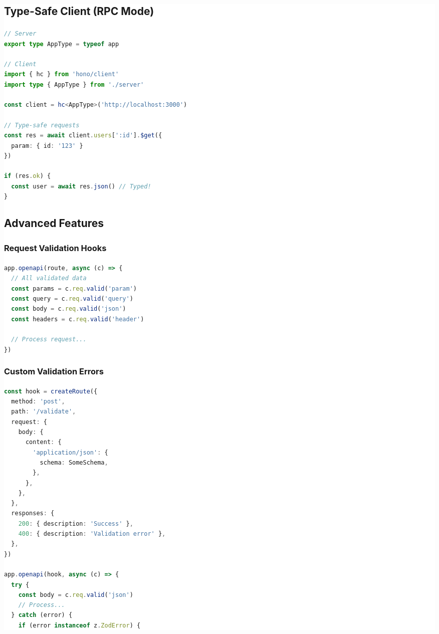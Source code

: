 ## Type-Safe Client (RPC Mode)

```typescript
// Server
export type AppType = typeof app

// Client
import { hc } from 'hono/client'
import type { AppType } from './server'

const client = hc<AppType>('http://localhost:3000')

// Type-safe requests
const res = await client.users[':id'].$get({
  param: { id: '123' }
})

if (res.ok) {
  const user = await res.json() // Typed!
}
```

## Advanced Features

### Request Validation Hooks
```typescript
app.openapi(route, async (c) => {
  // All validated data
  const params = c.req.valid('param')
  const query = c.req.valid('query')
  const body = c.req.valid('json')
  const headers = c.req.valid('header')
  
  // Process request...
})
```

### Custom Validation Errors
```typescript
const hook = createRoute({
  method: 'post',
  path: '/validate',
  request: {
    body: {
      content: {
        'application/json': {
          schema: SomeSchema,
        },
      },
    },
  },
  responses: {
    200: { description: 'Success' },
    400: { description: 'Validation error' },
  },
})

app.openapi(hook, async (c) => {
  try {
    const body = c.req.valid('json')
    // Process...
  } catch (error) {
    if (error instanceof z.ZodError) {
```